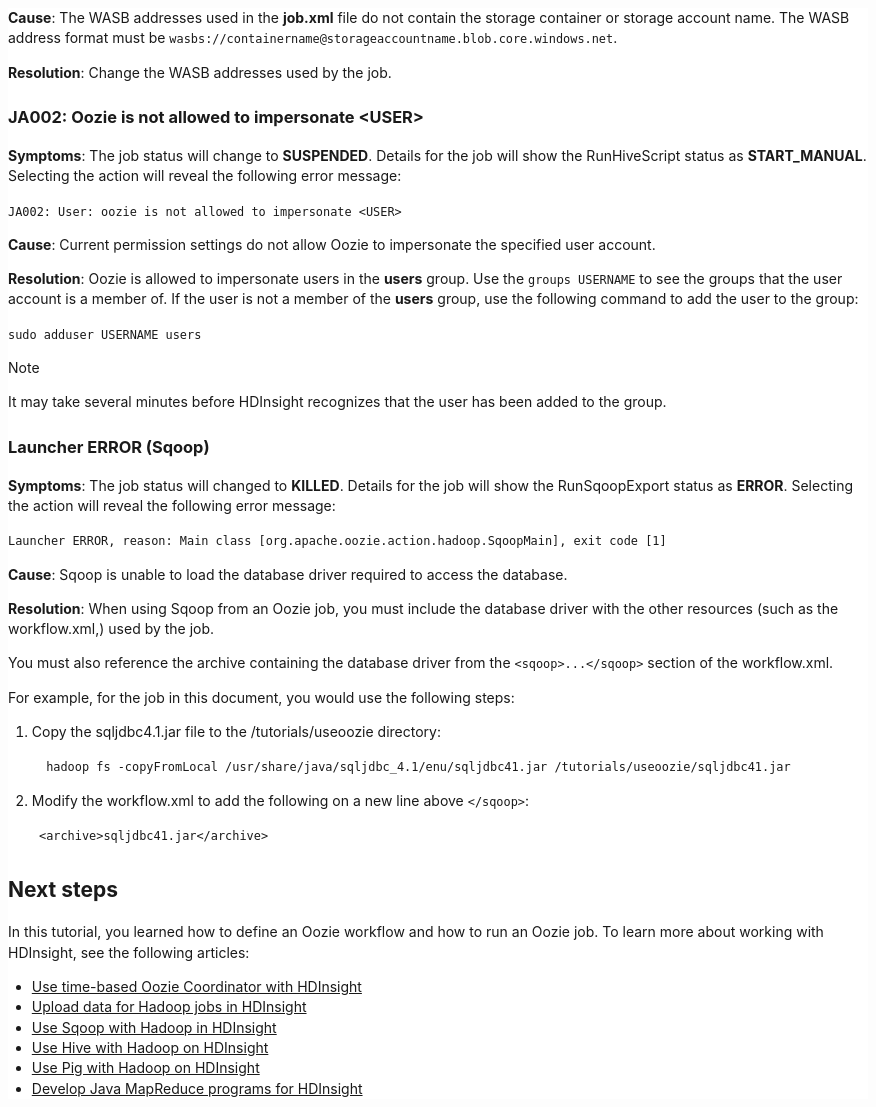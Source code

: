 **Cause**: The WASB addresses used in the **job.xml** file do not contain the storage container or storage account name. The WASB address format must be `wasbs://containername@storageaccountname.blob.core.windows.net`.

**Resolution**: Change the WASB addresses used by the job.

### JA002: Oozie is not allowed to impersonate &lt;USER>
**Symptoms**: The job status will change to **SUSPENDED**. Details for the job will show the RunHiveScript status as **START_MANUAL**. Selecting the action will reveal the following error message:

    JA002: User: oozie is not allowed to impersonate <USER>

**Cause**: Current permission settings do not allow Oozie to impersonate the specified user account.

**Resolution**: Oozie is allowed to impersonate users in the **users** group. Use the `groups USERNAME` to see the groups that the user account is a member of. If the user is not a member of the **users** group, use the following command to add the user to the group:

    sudo adduser USERNAME users

> [!NOTE]
> It may take several minutes before HDInsight recognizes that the user has been added to the group.
> 
> 

### Launcher ERROR (Sqoop)
**Symptoms**: The job status will changed to **KILLED**. Details for the job will show the RunSqoopExport status as **ERROR**. Selecting the action will reveal the following error message:

    Launcher ERROR, reason: Main class [org.apache.oozie.action.hadoop.SqoopMain], exit code [1]

**Cause**: Sqoop is unable to load the database driver required to access the database.

**Resolution**: When using Sqoop from an Oozie job, you must include the database driver with the other resources (such as the workflow.xml,) used by the job.

You must also reference the archive containing the database driver from the `<sqoop>...</sqoop>` section of the workflow.xml.

For example, for the job in this document, you would use the following steps:

1. Copy the sqljdbc4.1.jar file to the /tutorials/useoozie directory:
   
         hadoop fs -copyFromLocal /usr/share/java/sqljdbc_4.1/enu/sqljdbc41.jar /tutorials/useoozie/sqljdbc41.jar
2. Modify the workflow.xml to add the following on a new line above `</sqoop>`:
   
        <archive>sqljdbc41.jar</archive>

## Next steps
In this tutorial, you learned how to define an Oozie workflow and how to run an Oozie job. To learn more about working with HDInsight, see the following articles:

* [Use time-based Oozie Coordinator with HDInsight](hdinsight-use-oozie-coordinator-time.md)
* [Upload data for Hadoop jobs in HDInsight](hdinsight-upload-data.md)
* [Use Sqoop with Hadoop in HDInsight](hdinsight-use-sqoop-mac-linux.md)
* [Use Hive with Hadoop on HDInsight](hdinsight-use-hive.md)
* [Use Pig with Hadoop on HDInsight](hdinsight-use-pig.md)
* [Develop Java MapReduce programs for HDInsight](hdinsight-develop-deploy-java-mapreduce-linux.md)


[hdinsight-cmdlets-download]: http://go.microsoft.com/fwlink/?LinkID=325563
[azure-data-factory-pig-hive]: ../data-factory/data-factory-data-transformation-activities.md
[hdinsight-oozie-coordinator-time]: hdinsight-use-oozie-coordinator-time.md
[hdinsight-versions]:  hdinsight-component-versioning.md
[hdinsight-storage]: hdinsight-use-blob-storage.md
[hdinsight-get-started]: hdinsight-get-started.md
[hdinsight-use-sqoop]: hdinsight-use-sqoop-mac-linux.md
[hdinsight-provision]: hdinsight-provision-clusters.md
[hdinsight-upload-data]: hdinsight-upload-data.md
[hdinsight-use-mapreduce]: hdinsight-use-mapreduce.md
[hdinsight-use-hive]: hdinsight-use-hive.md
[hdinsight-use-pig]: hdinsight-use-pig.md
[hdinsight-storage]: hdinsight-use-blob-storage.md
[hdinsight-get-started-emulator]: hdinsight-get-started-emulator.md
[hdinsight-develop-mapreduce]: hdinsight-develop-deploy-java-mapreduce-linux.md
[sqldatabase-create-configue]: sql-database-create-configure.md
[sqldatabase-get-started]: sql-database-get-started.md
[azure-create-storageaccount]: storage-create-storage-account.md
[apache-hadoop]: http://hadoop.apache.org/
[apache-oozie-400]: http://oozie.apache.org/docs/4.0.0/
[apache-oozie-332]: http://oozie.apache.org/docs/3.3.2/
[powershell-download]: http://azure.microsoft.com/downloads/
[powershell-about-profiles]: http://go.microsoft.com/fwlink/?LinkID=113729
[powershell-install-configure]: powershell-install-configure.md
[powershell-start]: http://technet.microsoft.com/library/hh847889.aspx
[powershell-script]: https://technet.microsoft.com/en-us/library/ee176961.aspx
[cindygross-hive-tables]: http://blogs.msdn.com/b/cindygross/archive/2013/02/06/hdinsight-hive-internal-and-external-tables-intro.aspx
[img-workflow-diagram]: ./media/hdinsight-use-oozie/HDI.UseOozie.Workflow.Diagram.png
[img-preparation-output]: ./media/hdinsight-use-oozie/HDI.UseOozie.Preparation.Output1.png
[img-runworkflow-output]: ./media/hdinsight-use-oozie/HDI.UseOozie.RunWF.Output.png
[technetwiki-hive-error]: http://social.technet.microsoft.com/wiki/contents/articles/23047.hdinsight-hive-error-unable-to-rename.aspx